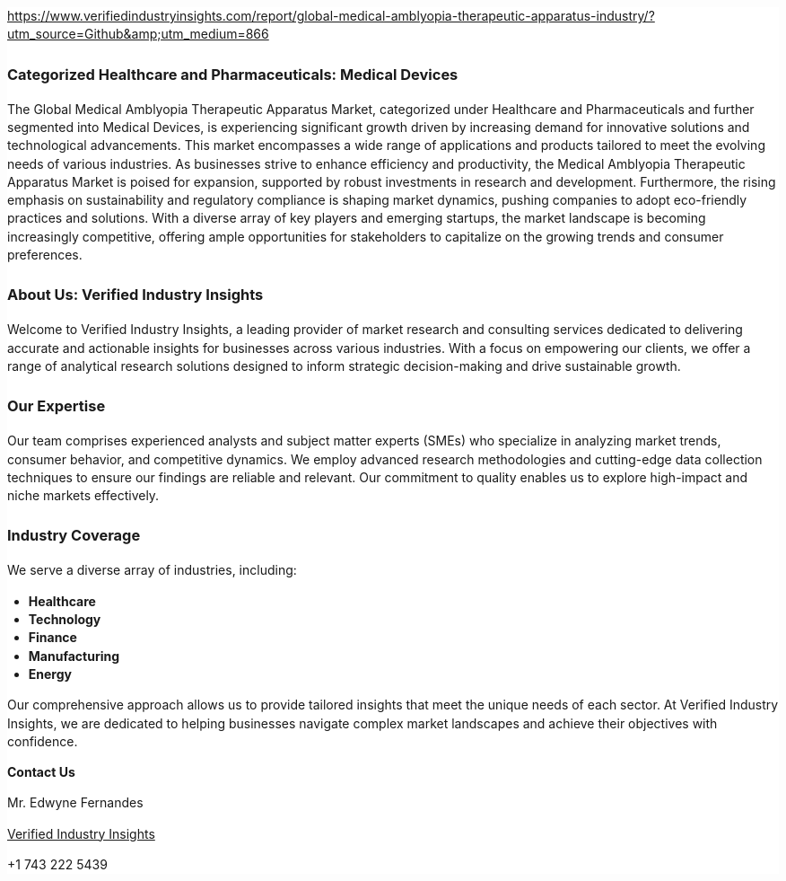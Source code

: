</strong><a href="https://www.verifiedindustryinsights.com/report/global-medical-amblyopia-therapeutic-apparatus-industry/?utm_source=Github&amp;utm_medium=866">https://www.verifiedindustryinsights.com/report/global-medical-amblyopia-therapeutic-apparatus-industry/?utm_source=Github&amp;utm_medium=866</a>&nbsp;</p><h3>Categorized Healthcare and Pharmaceuticals: Medical Devices </h3><p>The Global Medical Amblyopia Therapeutic Apparatus Market, categorized under Healthcare and Pharmaceuticals and further segmented into Medical Devices, is experiencing significant growth driven by increasing demand for innovative solutions and technological advancements. This market encompasses a wide range of applications and products tailored to meet the evolving needs of various industries. As businesses strive to enhance efficiency and productivity, the Medical Amblyopia Therapeutic Apparatus Market is poised for expansion, supported by robust investments in research and development. Furthermore, the rising emphasis on sustainability and regulatory compliance is shaping market dynamics, pushing companies to adopt eco-friendly practices and solutions. With a diverse array of key players and emerging startups, the market landscape is becoming increasingly competitive, offering ample opportunities for stakeholders to capitalize on the growing trends and consumer preferences.</p><h3>About Us: Verified Industry Insights</h3><p>Welcome to Verified Industry Insights, a leading provider of market research and consulting services dedicated to delivering accurate and actionable insights for businesses across various industries. With a focus on empowering our clients, we offer a range of analytical research solutions designed to inform strategic decision-making and drive sustainable growth.</p><h3>Our Expertise</h3><p>Our team comprises experienced analysts and subject matter experts (SMEs) who specialize in analyzing market trends, consumer behavior, and competitive dynamics. We employ advanced research methodologies and cutting-edge data collection techniques to ensure our findings are reliable and relevant. Our commitment to quality enables us to explore high-impact and niche markets effectively.</p><h3>Industry Coverage</h3><p>We serve a diverse array of industries, including:</p><ul><li><strong>Healthcare</strong></li><li><strong>Technology</strong></li><li><strong>Finance</strong></li><li><strong>Manufacturing</strong></li><li><strong>Energy</strong></li></ul><p>Our comprehensive approach allows us to provide tailored insights that meet the unique needs of each sector. At Verified Industry Insights, we are dedicated to helping businesses navigate complex market landscapes and achieve their objectives with confidence.</p><p><strong>Contact Us</strong></p><p>Mr. Edwyne Fernandes</p><p><a href="https://www.verifiedindustryinsights.com/">Verified Industry Insights</a></p><p>+1 743 222 5439</p>
